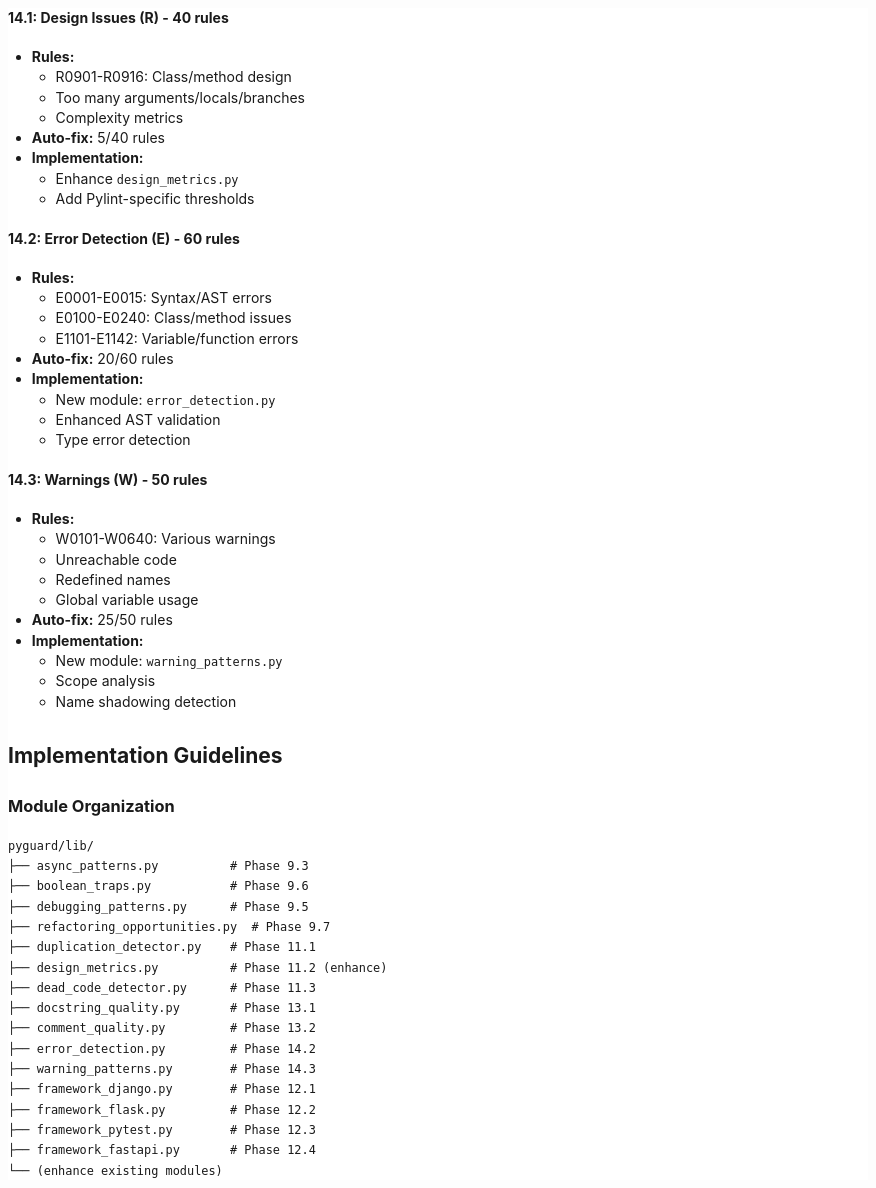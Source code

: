 #### 14.1: Design Issues (R) - 40 rules
- **Rules:**
  - R0901-R0916: Class/method design
  - Too many arguments/locals/branches
  - Complexity metrics
- **Auto-fix:** 5/40 rules
- **Implementation:**
  - Enhance `design_metrics.py`
  - Add Pylint-specific thresholds

#### 14.2: Error Detection (E) - 60 rules
- **Rules:**
  - E0001-E0015: Syntax/AST errors
  - E0100-E0240: Class/method issues
  - E1101-E1142: Variable/function errors
- **Auto-fix:** 20/60 rules
- **Implementation:**
  - New module: `error_detection.py`
  - Enhanced AST validation
  - Type error detection

#### 14.3: Warnings (W) - 50 rules
- **Rules:**
  - W0101-W0640: Various warnings
  - Unreachable code
  - Redefined names
  - Global variable usage
- **Auto-fix:** 25/50 rules
- **Implementation:**
  - New module: `warning_patterns.py`
  - Scope analysis
  - Name shadowing detection

## Implementation Guidelines

### Module Organization
```
pyguard/lib/
├── async_patterns.py          # Phase 9.3
├── boolean_traps.py           # Phase 9.6
├── debugging_patterns.py      # Phase 9.5
├── refactoring_opportunities.py  # Phase 9.7
├── duplication_detector.py    # Phase 11.1
├── design_metrics.py          # Phase 11.2 (enhance)
├── dead_code_detector.py      # Phase 11.3
├── docstring_quality.py       # Phase 13.1
├── comment_quality.py         # Phase 13.2
├── error_detection.py         # Phase 14.2
├── warning_patterns.py        # Phase 14.3
├── framework_django.py        # Phase 12.1
├── framework_flask.py         # Phase 12.2
├── framework_pytest.py        # Phase 12.3
├── framework_fastapi.py       # Phase 12.4
└── (enhance existing modules)
```
